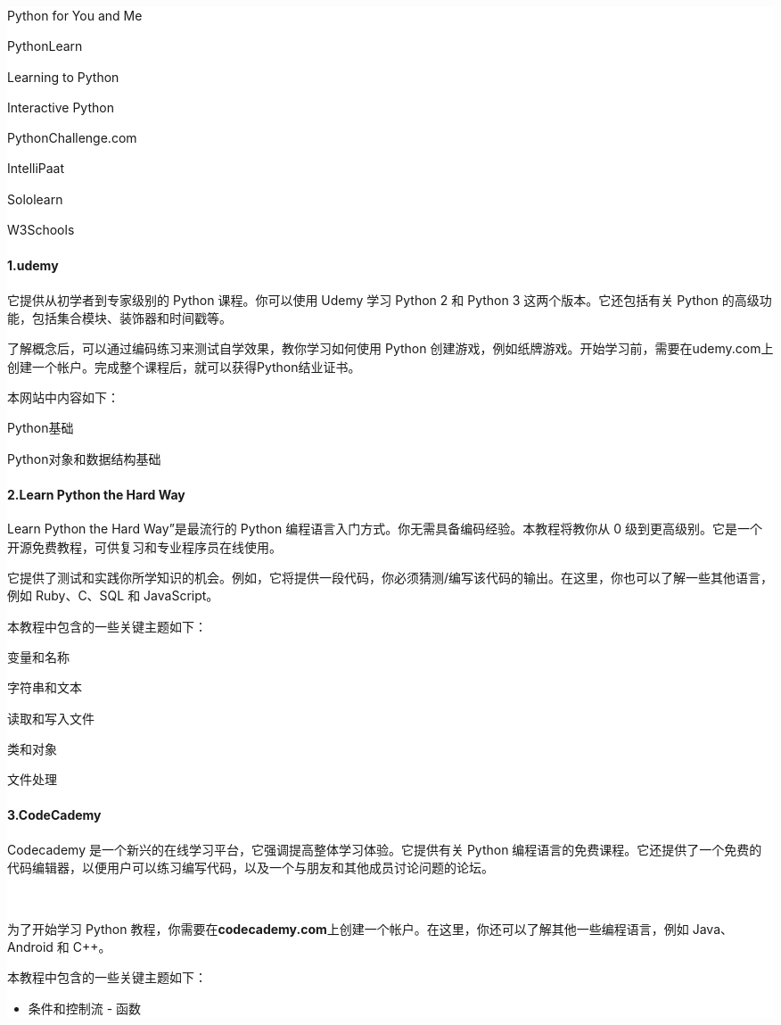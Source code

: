 Python for You and Me

PythonLearn

Learning to Python

Interactive Python

PythonChallenge.com

IntelliPaat

Sololearn

W3Schools

#### 1.udemy

它提供从初学者到专家级别的 Python 课程。你可以使用 Udemy 学习 Python 2 和 Python 3 这两个版本。它还包括有关 Python 的高级功能，包括集合模块、装饰器和时间戳等。

了解概念后，可以通过编码练习来测试自学效果，教你学习如何使用 Python 创建游戏，例如纸牌游戏。开始学习前，需要在udemy.com上创建一个帐户。完成整个课程后，就可以获得Python结业证书。

本网站中内容如下：

Python基础

Python对象和数据结构基础

#### 2.Learn Python the Hard Way

Learn Python the Hard Way”是最流行的 Python 编程语言入门方式。你无需具备编码经验。本教程将教你从 0 级到更高级别。它是一个开源免费教程，可供复习和专业程序员在线使用。

它提供了测试和实践你所学知识的机会。例如，它将提供一段代码，你必须猜测/编写该代码的输出。在这里，你也可以了解一些其他语言，例如 Ruby、C、SQL 和 JavaScript。

本教程中包含的一些关键主题如下：

变量和名称

字符串和文本

读取和写入文件

类和对象

文件处理

#### 3.CodeCademy

Codecademy 是一个新兴的在线学习平台，它强调提高整体学习体验。它提供有关 Python 编程语言的免费课程。它还提供了一个免费的代码编辑器，以便用户可以练习编写代码，以及一个与朋友和其他成员讨论问题的论坛。

<img alt="" src="https://img-blog.csdnimg.cn/img_convert/b8510975dd94cb331148e2213e850e04.png">



为了开始学习 Python 教程，你需要在**codecademy.com**上创建一个帐户。在这里，你还可以了解其他一些编程语言，例如 Java、Android 和 C++。

本教程中包含的一些关键主题如下：
-  条件和控制流 -  函数 
